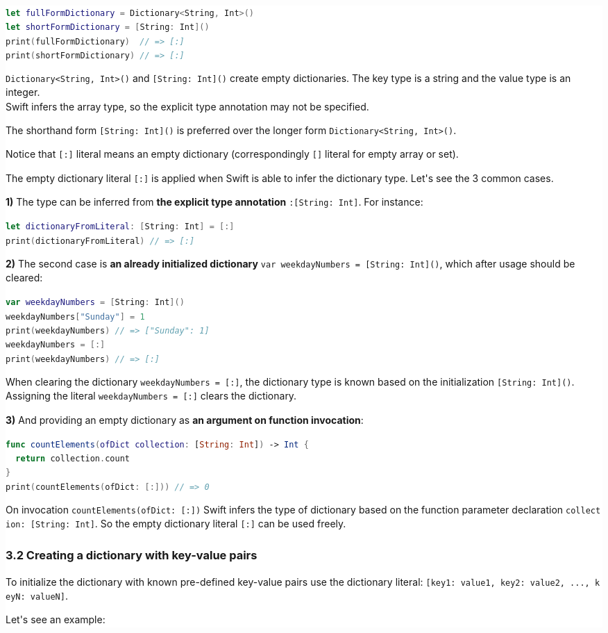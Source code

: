 ```swift
let fullFormDictionary = Dictionary<String, Int>()
let shortFormDictionary = [String: Int]()
print(fullFormDictionary)  // => [:]
print(shortFormDictionary) // => [:]
```
`Dictionary<String, Int>()` and `[String: Int]()` create empty dictionaries. The key type is a string and the value type is an integer.  
Swift infers the array type, so the explicit type annotation may not be specified.  

The shorthand form `[String: Int]()` is preferred over the longer form `Dictionary<String, Int>()`.  

Notice that `[:]` literal means an empty dictionary (correspondingly `[]` literal for empty array or set).  

The empty dictionary literal `[:]` is applied when Swift is able to infer the dictionary type. Let's see the 3 common cases.

**1)** The type can be inferred from **the explicit type annotation** `:[String: Int]`. For instance:  

```swift
let dictionaryFromLiteral: [String: Int] = [:]
print(dictionaryFromLiteral) // => [:]
```

**2)** The second case is **an already initialized dictionary** `var weekdayNumbers = [String: Int]()`, which after usage should be cleared:  

```swift
var weekdayNumbers = [String: Int]()
weekdayNumbers["Sunday"] = 1
print(weekdayNumbers) // => ["Sunday": 1]
weekdayNumbers = [:]
print(weekdayNumbers) // => [:]
```
When clearing the dictionary `weekdayNumbers = [:]`, the dictionary type is known based on the initialization `[String: Int]()`. Assigning the literal `weekdayNumbers = [:]` clears the dictionary.  

**3)** And providing an empty dictionary as **an argument on function invocation**:  

```swift
func countElements(ofDict collection: [String: Int]) -> Int {
  return collection.count
}
print(countElements(ofDict: [:])) // => 0
```

On invocation `countElements(ofDict: [:])` Swift infers the type of dictionary based on the function parameter declaration `collection: [String: Int]`. So the empty dictionary literal `[:]` can be used freely.    

### 3.2 Creating a dictionary with key-value pairs

To initialize the dictionary with known pre-defined key-value pairs use the dictionary literal: `[key1: value1, key2: value2, ..., keyN: valueN]`.

Let's see an example:
